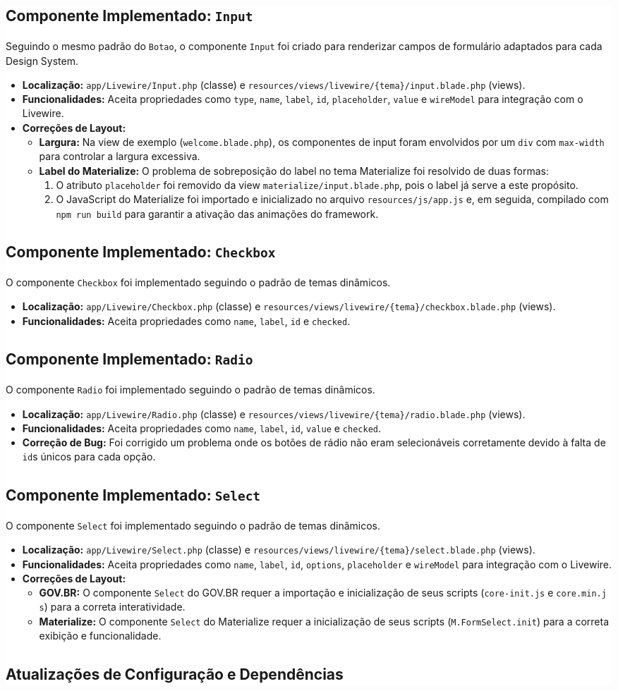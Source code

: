 ## Componente Implementado: `Input`

Seguindo o mesmo padrão do `Botao`, o componente `Input` foi criado para renderizar campos de formulário adaptados para cada Design System.

*   **Localização:** `app/Livewire/Input.php` (classe) e `resources/views/livewire/{tema}/input.blade.php` (views).
*   **Funcionalidades:** Aceita propriedades como `type`, `name`, `label`, `id`, `placeholder`, `value` e `wireModel` para integração com o Livewire.
*   **Correções de Layout:**
    *   **Largura:** Na view de exemplo (`welcome.blade.php`), os componentes de input foram envolvidos por um `div` com `max-width` para controlar a largura excessiva.
    *   **Label do Materialize:** O problema de sobreposição do label no tema Materialize foi resolvido de duas formas:
        1.  O atributo `placeholder` foi removido da view `materialize/input.blade.php`, pois o label já serve a este propósito.
        2.  O JavaScript do Materialize foi importado e inicializado no arquivo `resources/js/app.js` e, em seguida, compilado com `npm run build` para garantir a ativação das animações do framework.

## Componente Implementado: `Checkbox`

O componente `Checkbox` foi implementado seguindo o padrão de temas dinâmicos.

*   **Localização:** `app/Livewire/Checkbox.php` (classe) e `resources/views/livewire/{tema}/checkbox.blade.php` (views).
*   **Funcionalidades:** Aceita propriedades como `name`, `label`, `id` e `checked`.

## Componente Implementado: `Radio`

O componente `Radio` foi implementado seguindo o padrão de temas dinâmicos.

*   **Localização:** `app/Livewire/Radio.php` (classe) e `resources/views/livewire/{tema}/radio.blade.php` (views).
*   **Funcionalidades:** Aceita propriedades como `name`, `label`, `id`, `value` e `checked`.
*   **Correção de Bug:** Foi corrigido um problema onde os botões de rádio não eram selecionáveis corretamente devido à falta de `id`s únicos para cada opção.

## Componente Implementado: `Select`

O componente `Select` foi implementado seguindo o padrão de temas dinâmicos.

*   **Localização:** `app/Livewire/Select.php` (classe) e `resources/views/livewire/{tema}/select.blade.php` (views).
*   **Funcionalidades:** Aceita propriedades como `name`, `label`, `id`, `options`, `placeholder` e `wireModel` para integração com o Livewire.
*   **Correções de Layout:**
    *   **GOV.BR:** O componente `Select` do GOV.BR requer a importação e inicialização de seus scripts (`core-init.js` e `core.min.js`) para a correta interatividade.
    *   **Materialize:** O componente `Select` do Materialize requer a inicialização de seus scripts (`M.FormSelect.init`) para a correta exibição e funcionalidade.

## Atualizações de Configuração e Dependências
